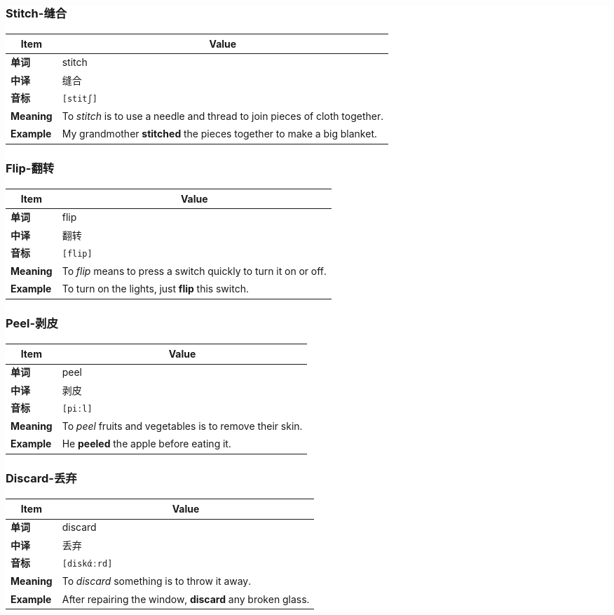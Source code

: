 ### Stitch-缝合

| Item        | Value                                                                            |
| ----------- | -------------------------------------------------------------------------------- |
| **单词**    | stitch                                                                           |
| **中译**    | 缝合                                                                             |
| **音标**    | `[stitʃ]`                                                                        |
| **Meaning** | To <i>stitch</i> is to use a needle and thread to join pieces of cloth together. |
| **Example** | My grandmother <b>stitched</b> the pieces together to make a big blanket.        |

### Flip-翻转

| Item        | Value                                                                |
| ----------- | -------------------------------------------------------------------- |
| **单词**    | flip                                                                 |
| **中译**    | 翻转                                                                 |
| **音标**    | `[flip]`                                                             |
| **Meaning** | To <i>flip</i> means to press a switch quickly to turn it on or off. |
| **Example** | To turn on the lights, just <b>flip</b> this switch.                 |

### Peel-剥皮

| Item        | Value                                                         |
| ----------- | ------------------------------------------------------------- |
| **单词**    | peel                                                          |
| **中译**    | 剥皮                                                          |
| **音标**    | `[piːl]`                                                      |
| **Meaning** | To <i>peel</i> fruits and vegetables is to remove their skin. |
| **Example** | He <b>peeled</b> the apple before eating it.                  |

### Discard-丢弃

| Item        | Value                                                        |
| ----------- | ------------------------------------------------------------ |
| **单词**    | discard                                                      |
| **中译**    | 丢弃                                                         |
| **音标**    | `[diskάːrd]`                                                 |
| **Meaning** | To <i>discard</i> something is to throw it away.             |
| **Example** | After repairing the window, <b>discard</b> any broken glass. |
